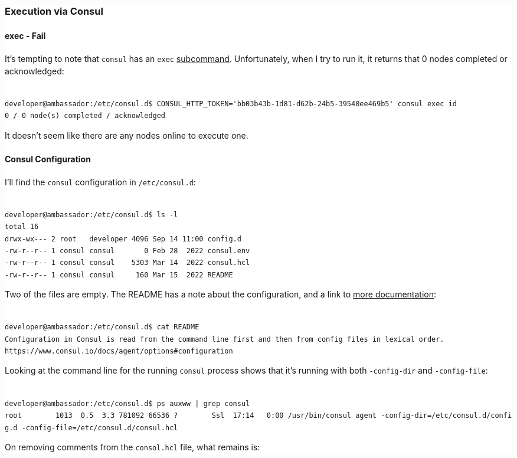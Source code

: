 ### Execution via Consul

#### exec - Fail

It’s tempting to note that `consul` has an `exec` [subcommand](https://www.consul.io/commands/exec). Unfortunately, when I try to run it, it returns that 0 nodes completed or acknowledged:

```

developer@ambassador:/etc/consul.d$ CONSUL_HTTP_TOKEN='bb03b43b-1d81-d62b-24b5-39540ee469b5' consul exec id
0 / 0 node(s) completed / acknowledged

```

It doesn’t seem like there are any nodes online to execute one.

#### Consul Configuration

I’ll find the `consul` configuration in `/etc/consul.d`:

```

developer@ambassador:/etc/consul.d$ ls -l
total 16
drwx-wx--- 2 root   developer 4096 Sep 14 11:00 config.d
-rw-r--r-- 1 consul consul       0 Feb 28  2022 consul.env
-rw-r--r-- 1 consul consul    5303 Mar 14  2022 consul.hcl
-rw-r--r-- 1 consul consul     160 Mar 15  2022 README

```

Two of the files are empty. The README has a note about the configuration, and a link to [more documentation](https://www.consul.io/docs/agent/config/config-files#configuration):

```

developer@ambassador:/etc/consul.d$ cat README 
Configuration in Consul is read from the command line first and then from config files in lexical order.
https://www.consul.io/docs/agent/options#configuration

```

Looking at the command line for the running `consul` process shows that it’s running with both `-config-dir` and `-config-file`:

```

developer@ambassador:/etc/consul.d$ ps auxww | grep consul
root        1013  0.5  3.3 781092 66536 ?        Ssl  17:14   0:00 /usr/bin/consul agent -config-dir=/etc/consul.d/config.d -config-file=/etc/consul.d/consul.hcl

```

On removing comments from the `consol.hcl` file, what remains is:
